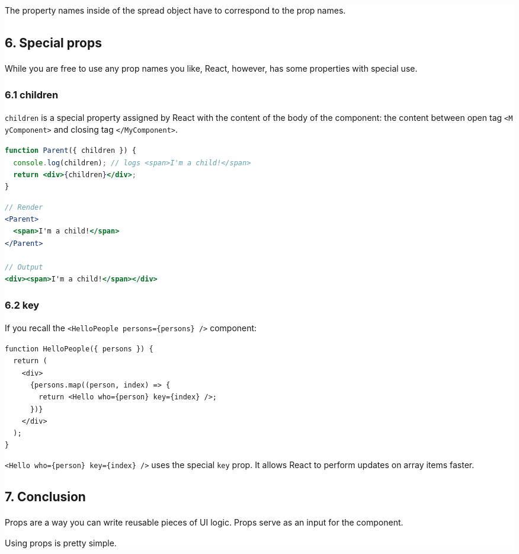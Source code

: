 The property names inside of the spread object have to correspond to the prop names.  

## 6. Special props

While you are free to use any prop names you like, React, however, has some properties with special use.  

### 6.1 children

`children` is a special property assigned by React with the content of the body of the component: the content between open tag `<MyComponent>` and closing tag `</MyComponent>`.  

```jsx
function Parent({ children }) {
  console.log(children); // logs <span>I'm a child!</span>
  return <div>{children}</div>;
}
```

```jsx
// Render
<Parent>
  <span>I'm a child!</span>
</Parent>

// Output
<div><span>I'm a child!</span></div>
```

### 6.2 key

If you recall the `<HelloPeople persons={persons} />` component:

```jsx{4}
function HelloPeople({ persons }) {
  return (
    <div>
      {persons.map((person, index) => {
        return <Hello who={person} key={index} />;
      })}
    </div>
  );
}
```

`<Hello who={person} key={index} />` uses the special `key` prop. It allows React to perform updates on array items faster.  

## 7. Conclusion

Props are a way you can write reusable pieces of UI logic. Props serve as an input for the component.  

Using props is pretty simple.  
